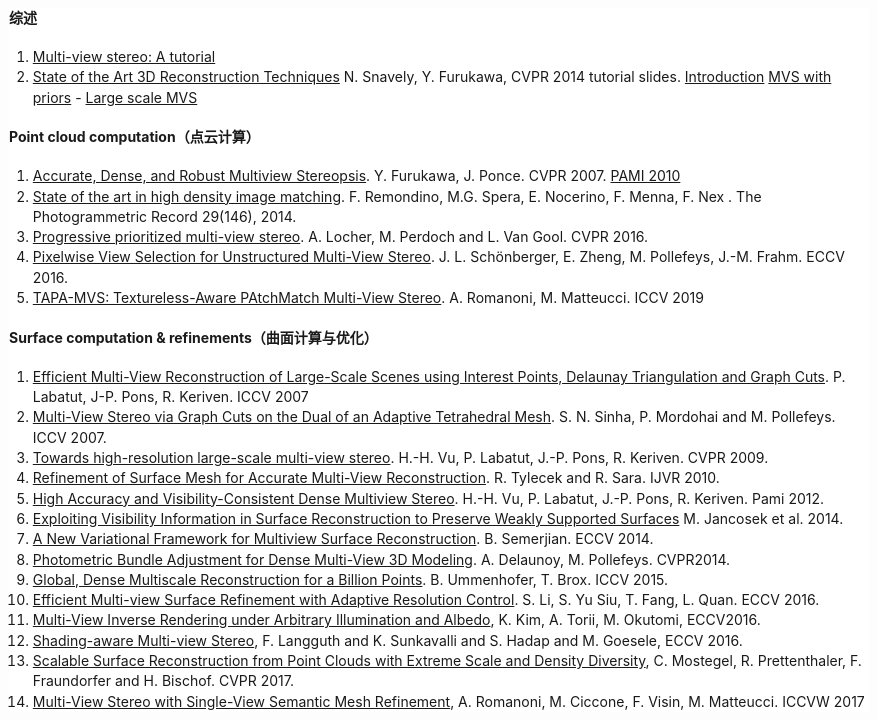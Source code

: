 #### 综述

1. [Multi-view stereo: A tutorial](https://www.mendeley.com/catalogue/multiview-stereo-tutorial/)
2. [State of the Art 3D Reconstruction Techniques](https://docs.google.com/file/d/0B851Hlh7xL0KNGx3X09VcEYzSjg/preview) N. Snavely, Y. Furukawa, CVPR 2014 tutorial slides. [Introduction](http://www.cse.wustl.edu/~furukawa/papers/cvpr2014_tutorial_intro.pdf) [MVS with priors](http://www.cse.wustl.edu/~furukawa/papers/cvpr2014_tutorial_mvs_prior.pdf) - [Large scale MVS](http://www.cse.wustl.edu/~furukawa/papers/cvpr2014_tutorial_large_scale_mvs.pdf)

#### Point cloud computation（点云计算）

1. [Accurate, Dense, and Robust Multiview Stereopsis](http://www.cs.wustl.edu/~furukawa/papers/cvpr07a.pdf). Y. Furukawa, J. Ponce. CVPR 2007. [PAMI 2010](http://www.cs.wustl.edu/~furukawa/papers/pami08a.pdf)
2. [State of the art in high density image matching](https://www.researchgate.net/publication/263465866_State_of_the_art_in_high_density_image_matching﻿). F. Remondino, M.G. Spera, E. Nocerino, F. Menna, F. Nex . The Photogrammetric Record 29(146), 2014.
3. [Progressive prioritized multi-view stereo](http://www.cv-foundation.org/openaccess/content_cvpr_2016/papers/Locher_Progressive_Prioritized_Multi-View_CVPR_2016_paper.pdf). A. Locher, M. Perdoch and L. Van Gool. CVPR 2016.
4. [Pixelwise View Selection for Unstructured Multi-View Stereo](https://demuc.de/papers/schoenberger2016mvs.pdf). J. L. Schönberger, E. Zheng, M. Pollefeys, J.-M. Frahm. ECCV 2016.
5. [TAPA-MVS: Textureless-Aware PAtchMatch Multi-View Stereo](https://arxiv.org/pdf/1903.10929.pdf). A. Romanoni, M. Matteucci. ICCV 2019

#### Surface computation & refinements（曲面计算与优化）

1. [Efficient Multi-View Reconstruction of Large-Scale Scenes using Interest Points, Delaunay Triangulation and Graph Cuts](http://www.di.ens.fr/sierra/pdfs/07iccv_a.pdf). P. Labatut, J-P. Pons, R. Keriven. ICCV 2007
2. [Multi-View Stereo via Graph Cuts on the Dual of an Adaptive Tetrahedral Mesh](https://www.microsoft.com/en-us/research/wp-content/uploads/2016/07/SinhaICCV07.pdf). S. N. Sinha, P. Mordohai and M. Pollefeys. ICCV 2007.
3. [Towards high-resolution large-scale multi-view stereo](https://www.researchgate.net/publication/221364700_Towards_high-resolution_large-scale_multi-view_stereo).  H.-H. Vu, P. Labatut, J.-P. Pons, R. Keriven. CVPR 2009.
4. [Refinement of Surface Mesh for Accurate Multi-View Reconstruction](http://cmp.felk.cvut.cz/ftp/articles/tylecek/Tylecek-IJVR2010.pdf). R. Tylecek and R. Sara. IJVR 2010.
5. [High Accuracy and Visibility-Consistent Dense Multiview Stereo](https://hal.archives-ouvertes.fr/hal-00712178/).  H.-H. Vu, P. Labatut, J.-P. Pons, R. Keriven. Pami 2012.
6. [Exploiting Visibility Information in Surface Reconstruction to Preserve Weakly Supported Surfaces](https://www.researchgate.net/publication/275064596_Exploiting_Visibility_Information_in_Surface_Reconstruction_to_Preserve_Weakly_Supported_Surfaces) M. Jancosek et al. 2014.
7. [A New Variational Framework for Multiview Surface Reconstruction](http://urbanrobotics.net/pdf/A_New_Variational_Framework_for_Multiview_Surface_Reconstruction_86940719.pdf). B. Semerjian. ECCV 2014.
8. [Photometric Bundle Adjustment for Dense Multi-View 3D Modeling](https://www.inf.ethz.ch/personal/pomarc/pubs/DelaunoyCVPR14.pdf). A. Delaunoy, M. Pollefeys. CVPR2014.
9. [Global, Dense Multiscale Reconstruction for a Billion Points](https://lmb.informatik.uni-freiburg.de/people/ummenhof/multiscalefusion/). B. Ummenhofer, T. Brox. ICCV 2015.
10. [Efficient Multi-view Surface Refinement with Adaptive Resolution Control](http://slibc.student.ust.hk/pdf/arc.pdf). S. Li, S. Yu Siu, T. Fang, L. Quan. ECCV 2016.
11. [Multi-View Inverse Rendering under Arbitrary Illumination and Albedo](http://www.ok.ctrl.titech.ac.jp/~torii/project/mvir/), K. Kim, A. Torii, M. Okutomi, ECCV2016.
12. [Shading-aware Multi-view Stereo](http://www.gcc.tu-darmstadt.de/media/gcc/papers/Langguth-2016-SMV.pdf), F. Langguth and K. Sunkavalli and S. Hadap and M. Goesele, ECCV 2016.
13. [Scalable Surface Reconstruction from Point Clouds with Extreme Scale and Density Diversity](https://arxiv.org/abs/1705.00949), C. Mostegel, R. Prettenthaler, F. Fraundorfer and H. Bischof. CVPR 2017.
14. [Multi-View Stereo with Single-View Semantic Mesh Refinement](http://openaccess.thecvf.com/content_ICCV_2017_workshops/papers/w13/Romanoni_Multi-View_Stereo_with_ICCV_2017_paper.pdf), A. Romanoni, M. Ciccone, F. Visin, M. Matteucci. ICCVW 2017
